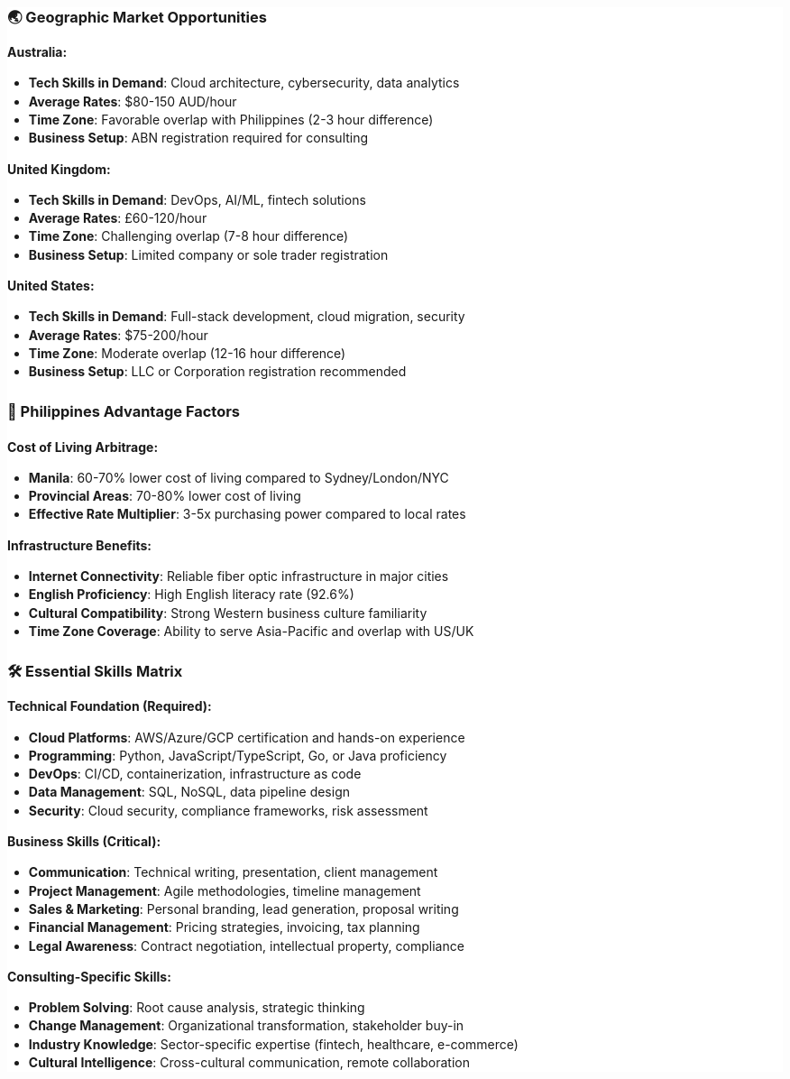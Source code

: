 ### 🌏 Geographic Market Opportunities

**Australia:**
- **Tech Skills in Demand**: Cloud architecture, cybersecurity, data analytics
- **Average Rates**: $80-150 AUD/hour
- **Time Zone**: Favorable overlap with Philippines (2-3 hour difference)
- **Business Setup**: ABN registration required for consulting

**United Kingdom:**
- **Tech Skills in Demand**: DevOps, AI/ML, fintech solutions
- **Average Rates**: £60-120/hour
- **Time Zone**: Challenging overlap (7-8 hour difference)
- **Business Setup**: Limited company or sole trader registration

**United States:**
- **Tech Skills in Demand**: Full-stack development, cloud migration, security
- **Average Rates**: $75-200/hour
- **Time Zone**: Moderate overlap (12-16 hour difference)
- **Business Setup**: LLC or Corporation registration recommended

### 🚀 Philippines Advantage Factors

**Cost of Living Arbitrage:**
- **Manila**: 60-70% lower cost of living compared to Sydney/London/NYC
- **Provincial Areas**: 70-80% lower cost of living
- **Effective Rate Multiplier**: 3-5x purchasing power compared to local rates

**Infrastructure Benefits:**
- **Internet Connectivity**: Reliable fiber optic infrastructure in major cities
- **English Proficiency**: High English literacy rate (92.6%)
- **Cultural Compatibility**: Strong Western business culture familiarity
- **Time Zone Coverage**: Ability to serve Asia-Pacific and overlap with US/UK

### 🛠️ Essential Skills Matrix

**Technical Foundation (Required):**
- **Cloud Platforms**: AWS/Azure/GCP certification and hands-on experience
- **Programming**: Python, JavaScript/TypeScript, Go, or Java proficiency
- **DevOps**: CI/CD, containerization, infrastructure as code
- **Data Management**: SQL, NoSQL, data pipeline design
- **Security**: Cloud security, compliance frameworks, risk assessment

**Business Skills (Critical):**
- **Communication**: Technical writing, presentation, client management
- **Project Management**: Agile methodologies, timeline management
- **Sales & Marketing**: Personal branding, lead generation, proposal writing
- **Financial Management**: Pricing strategies, invoicing, tax planning
- **Legal Awareness**: Contract negotiation, intellectual property, compliance

**Consulting-Specific Skills:**
- **Problem Solving**: Root cause analysis, strategic thinking
- **Change Management**: Organizational transformation, stakeholder buy-in
- **Industry Knowledge**: Sector-specific expertise (fintech, healthcare, e-commerce)
- **Cultural Intelligence**: Cross-cultural communication, remote collaboration
